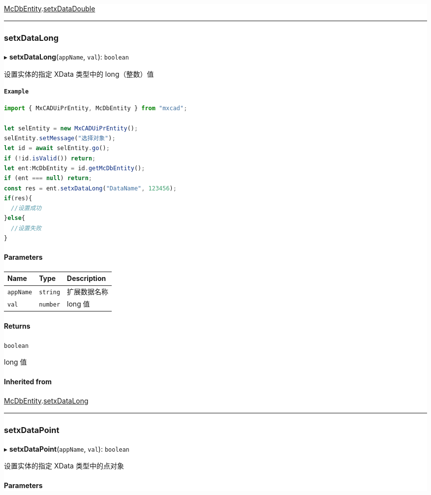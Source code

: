 [McDbEntity](2d.McDbEntity.md).[setxDataDouble](2d.McDbEntity.md#setxdatadouble)

___

### setxDataLong

▸ **setxDataLong**(`appName`, `val`): `boolean`

设置实体的指定 XData 类型中的 long（整数）值

**`Example`**

```ts
import { MxCADUiPrEntity, McDbEntity } from "mxcad";

let selEntity = new MxCADUiPrEntity();
selEntity.setMessage("选择对象");
let id = await selEntity.go();
if (!id.isValid()) return;
let ent:McDbEntity = id.getMcDbEntity();
if (ent === null) return;
const res = ent.setxDataLong("DataName", 123456);
if(res){
  //设置成功
}else{
  //设置失败
}
```

#### Parameters

| Name | Type | Description |
| :------ | :------ | :------ |
| `appName` | `string` | 扩展数据名称 |
| `val` | `number` | long 值 |

#### Returns

`boolean`

long 值

#### Inherited from

[McDbEntity](2d.McDbEntity.md).[setxDataLong](2d.McDbEntity.md#setxdatalong)

___

### setxDataPoint

▸ **setxDataPoint**(`appName`, `val`): `boolean`

设置实体的指定 XData 类型中的点对象

#### Parameters

